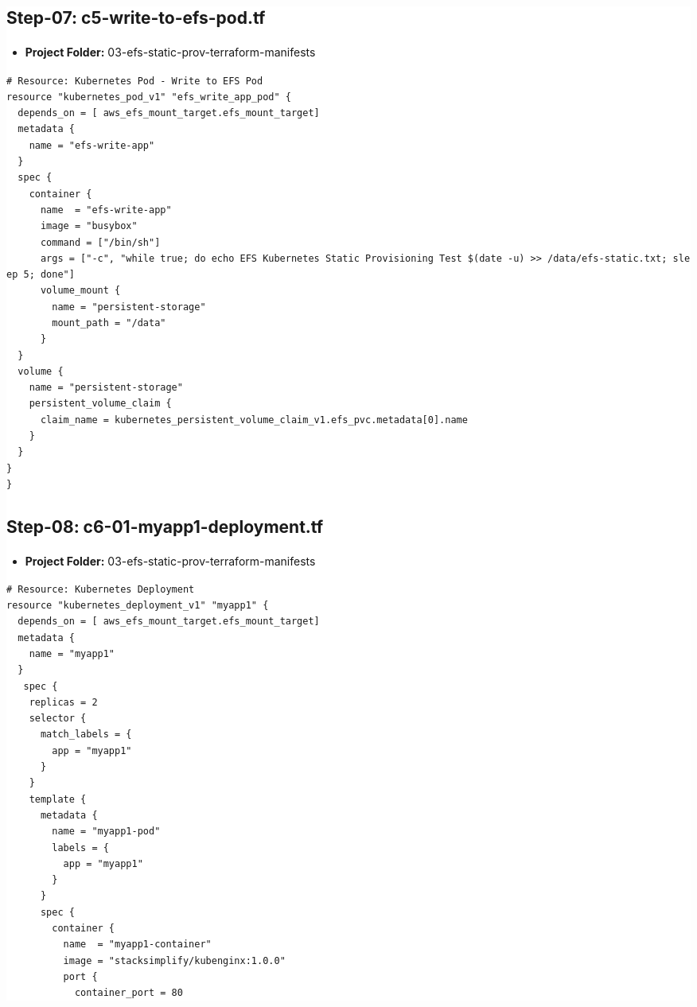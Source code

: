 ## Step-07: c5-write-to-efs-pod.tf

-   **Project Folder:** 03-efs-static-prov-terraform-manifests

```t
# Resource: Kubernetes Pod - Write to EFS Pod
resource "kubernetes_pod_v1" "efs_write_app_pod" {
  depends_on = [ aws_efs_mount_target.efs_mount_target]
  metadata {
    name = "efs-write-app"
  }
  spec {
    container {
      name  = "efs-write-app"
      image = "busybox"
      command = ["/bin/sh"]
      args = ["-c", "while true; do echo EFS Kubernetes Static Provisioning Test $(date -u) >> /data/efs-static.txt; sleep 5; done"]
      volume_mount {
        name = "persistent-storage"
        mount_path = "/data"
      }
  }
  volume {
    name = "persistent-storage"
    persistent_volume_claim {
      claim_name = kubernetes_persistent_volume_claim_v1.efs_pvc.metadata[0].name
    }
  }
}
}
```

## Step-08: c6-01-myapp1-deployment.tf

-   **Project Folder:** 03-efs-static-prov-terraform-manifests

```t
# Resource: Kubernetes Deployment
resource "kubernetes_deployment_v1" "myapp1" {
  depends_on = [ aws_efs_mount_target.efs_mount_target]
  metadata {
    name = "myapp1"
  }
   spec {
    replicas = 2
    selector {
      match_labels = {
        app = "myapp1"
      }
    }
    template {
      metadata {
        name = "myapp1-pod"
        labels = {
          app = "myapp1"
        }
      }
      spec {
        container {
          name  = "myapp1-container"
          image = "stacksimplify/kubenginx:1.0.0"
          port {
            container_port = 80
```